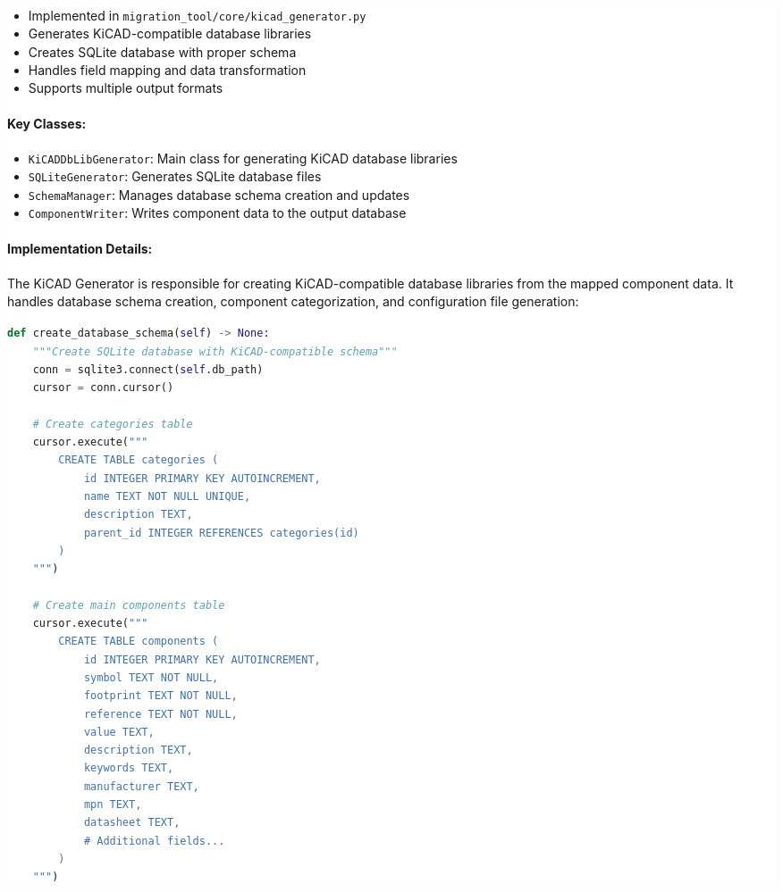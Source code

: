 - Implemented in `migration_tool/core/kicad_generator.py`
- Generates KiCAD-compatible database libraries
- Creates SQLite database with proper schema
- Handles field mapping and data transformation
- Supports multiple output formats

#### Key Classes:

- `KiCADDbLibGenerator`: Main class for generating KiCAD database libraries
- `SQLiteGenerator`: Generates SQLite database files
- `SchemaManager`: Manages database schema creation and updates
- `ComponentWriter`: Writes component data to the output database

#### Implementation Details:

The KiCAD Generator is responsible for creating KiCAD-compatible database libraries from the mapped component data. It handles database schema creation, component categorization, and configuration file generation:

```python
def create_database_schema(self) -> None:
    """Create SQLite database with KiCAD-compatible schema"""
    conn = sqlite3.connect(self.db_path)
    cursor = conn.cursor()
    
    # Create categories table
    cursor.execute("""
        CREATE TABLE categories (
            id INTEGER PRIMARY KEY AUTOINCREMENT,
            name TEXT NOT NULL UNIQUE,
            description TEXT,
            parent_id INTEGER REFERENCES categories(id)
        )
    """)
    
    # Create main components table
    cursor.execute("""
        CREATE TABLE components (
            id INTEGER PRIMARY KEY AUTOINCREMENT,
            symbol TEXT NOT NULL,
            footprint TEXT NOT NULL,
            reference TEXT NOT NULL,
            value TEXT,
            description TEXT,
            keywords TEXT,
            manufacturer TEXT,
            mpn TEXT,
            datasheet TEXT,
            # Additional fields...
        )
    """)
```
